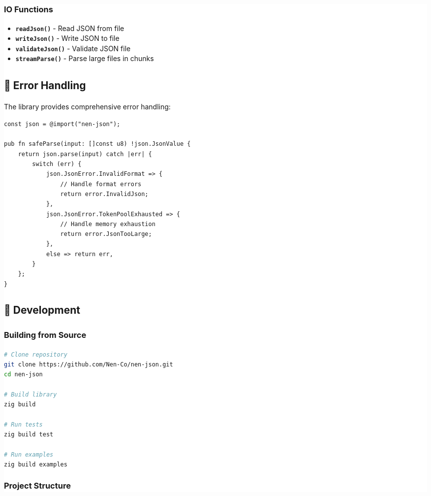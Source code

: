 ### IO Functions

- **`readJson()`** - Read JSON from file
- **`writeJson()`** - Write JSON to file
- **`validateJson()`** - Validate JSON file
- **`streamParse()`** - Parse large files in chunks

## 🚨 Error Handling

The library provides comprehensive error handling:

```zig
const json = @import("nen-json");

pub fn safeParse(input: []const u8) !json.JsonValue {
    return json.parse(input) catch |err| {
        switch (err) {
            json.JsonError.InvalidFormat => {
                // Handle format errors
                return error.InvalidJson;
            },
            json.JsonError.TokenPoolExhausted => {
                // Handle memory exhaustion
                return error.JsonTooLarge;
            },
            else => return err,
        }
    };
}
```

## 🔧 Development

### Building from Source

```bash
# Clone repository
git clone https://github.com/Nen-Co/nen-json.git
cd nen-json

# Build library
zig build

# Run tests
zig build test

# Run examples
zig build examples
```

### Project Structure
